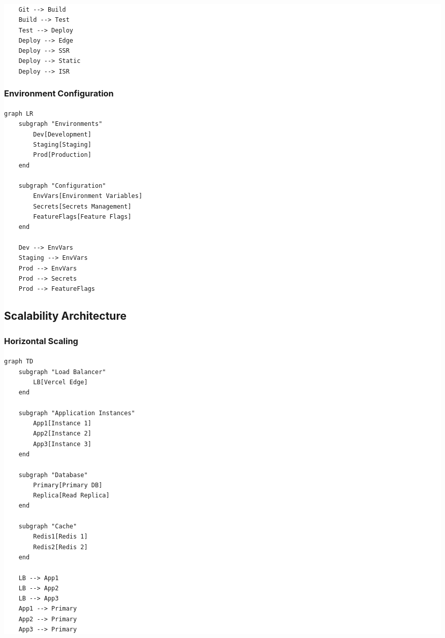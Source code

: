 ```mermaid
    Git --> Build
    Build --> Test
    Test --> Deploy
    Deploy --> Edge
    Deploy --> SSR
    Deploy --> Static
    Deploy --> ISR
```

### Environment Configuration
```mermaid
graph LR
    subgraph "Environments"
        Dev[Development]
        Staging[Staging]
        Prod[Production]
    end
    
    subgraph "Configuration"
        EnvVars[Environment Variables]
        Secrets[Secrets Management]
        FeatureFlags[Feature Flags]
    end
    
    Dev --> EnvVars
    Staging --> EnvVars
    Prod --> EnvVars
    Prod --> Secrets
    Prod --> FeatureFlags
```

## Scalability Architecture

### Horizontal Scaling
```mermaid
graph TD
    subgraph "Load Balancer"
        LB[Vercel Edge]
    end
    
    subgraph "Application Instances"
        App1[Instance 1]
        App2[Instance 2]
        App3[Instance 3]
    end
    
    subgraph "Database"
        Primary[Primary DB]
        Replica[Read Replica]
    end
    
    subgraph "Cache"
        Redis1[Redis 1]
        Redis2[Redis 2]
    end
    
    LB --> App1
    LB --> App2
    LB --> App3
    App1 --> Primary
    App2 --> Primary
    App3 --> Primary
```